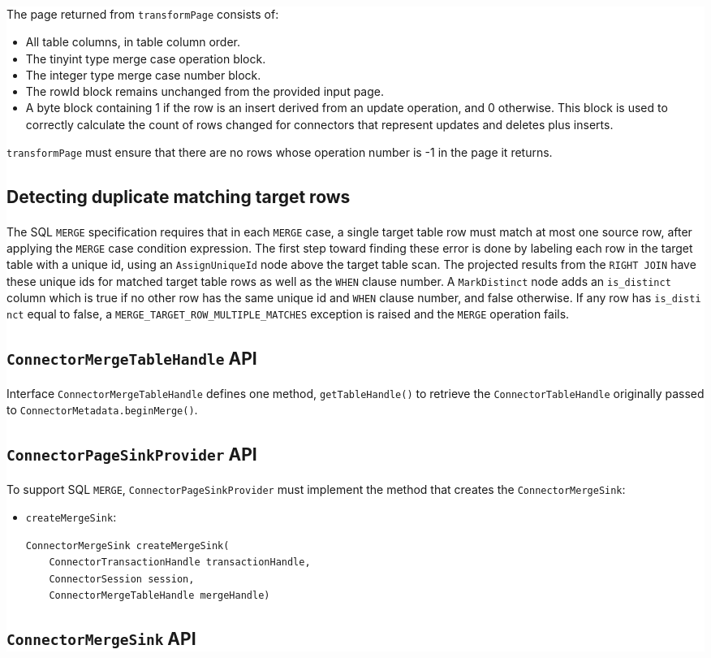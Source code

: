 The page returned from `transformPage` consists of:

- All table columns, in table column order.
- The tinyint type merge case operation block.
- The integer type merge case number block.
- The rowId block remains unchanged from the provided input page.
- A byte block containing 1 if the row is an insert derived from an
  update operation, and 0 otherwise. This block is used to correctly
  calculate the count of rows changed for connectors that represent
  updates and deletes plus inserts.

`transformPage`
must ensure that there are no rows whose operation number is -1 in
the page it returns.

## Detecting duplicate matching target rows

The SQL `MERGE` specification requires that in each `MERGE` case,
a single target table row must match at most one source row, after
applying the `MERGE` case condition expression. The first step
toward finding these error is done by labeling each row in the target
table with a unique id, using an `AssignUniqueId` node above the
target table scan. The projected results from the `RIGHT JOIN`
have these unique ids for matched target table rows as well as
the `WHEN` clause number. A `MarkDistinct` node adds an
`is_distinct` column which is true if no other row has the same
unique id and `WHEN` clause number, and false otherwise. If
any row has `is_distinct` equal to false, a
`MERGE_TARGET_ROW_MULTIPLE_MATCHES` exception is raised and
the `MERGE` operation fails.

## `ConnectorMergeTableHandle` API

Interface `ConnectorMergeTableHandle` defines one method,
`getTableHandle()` to retrieve the `ConnectorTableHandle`
originally passed to `ConnectorMetadata.beginMerge()`.

## `ConnectorPageSinkProvider` API

To support SQL `MERGE`, `ConnectorPageSinkProvider` must implement
the method that creates the `ConnectorMergeSink`:

- `createMergeSink`:

  ```
  ConnectorMergeSink createMergeSink(
      ConnectorTransactionHandle transactionHandle,
      ConnectorSession session,
      ConnectorMergeTableHandle mergeHandle)
  ```

## `ConnectorMergeSink` API
